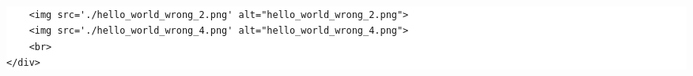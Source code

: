         <img src='./hello_world_wrong_2.png' alt="hello_world_wrong_2.png">
        <img src='./hello_world_wrong_4.png' alt="hello_world_wrong_4.png">
        <br>
    </div>
